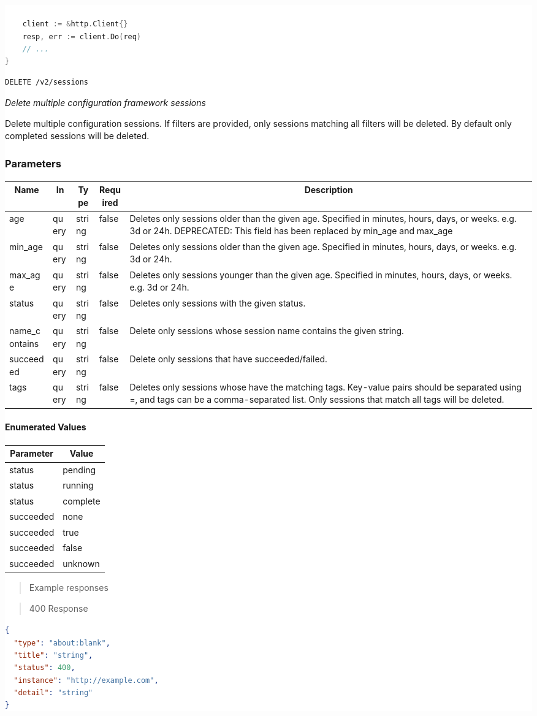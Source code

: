 ```go

    client := &http.Client{}
    resp, err := client.Do(req)
    // ...
}

```

`DELETE /v2/sessions`

*Delete multiple configuration framework sessions*

Delete multiple configuration sessions.  If filters are provided, only sessions matching all filters will be deleted.  By default only completed sessions will be deleted.

<h3 id="delete_sessions_v2-parameters">Parameters</h3>

|Name|In|Type|Required|Description|
|---|---|---|---|---|
|age|query|string|false|Deletes only sessions older than the given age. Specified in minutes, hours, days, or weeks. e.g. 3d or 24h. DEPRECATED: This field has been replaced by min_age and max_age|
|min_age|query|string|false|Deletes only sessions older than the given age. Specified in minutes, hours, days, or weeks. e.g. 3d or 24h.|
|max_age|query|string|false|Deletes only sessions younger than the given age. Specified in minutes, hours, days, or weeks. e.g. 3d or 24h.|
|status|query|string|false|Deletes only sessions with the given status.|
|name_contains|query|string|false|Delete only sessions whose session name contains the given string.|
|succeeded|query|string|false|Delete only sessions that have succeeded/failed.|
|tags|query|string|false|Deletes only sessions whose have the matching tags.  Key-value pairs should be separated using =, and tags can be a comma-separated list. Only sessions that match all tags will be deleted.|

#### Enumerated Values

|Parameter|Value|
|---|---|
|status|pending|
|status|running|
|status|complete|
|succeeded|none|
|succeeded|true|
|succeeded|false|
|succeeded|unknown|

> Example responses

> 400 Response

```json
{
  "type": "about:blank",
  "title": "string",
  "status": 400,
  "instance": "http://example.com",
  "detail": "string"
}
```
